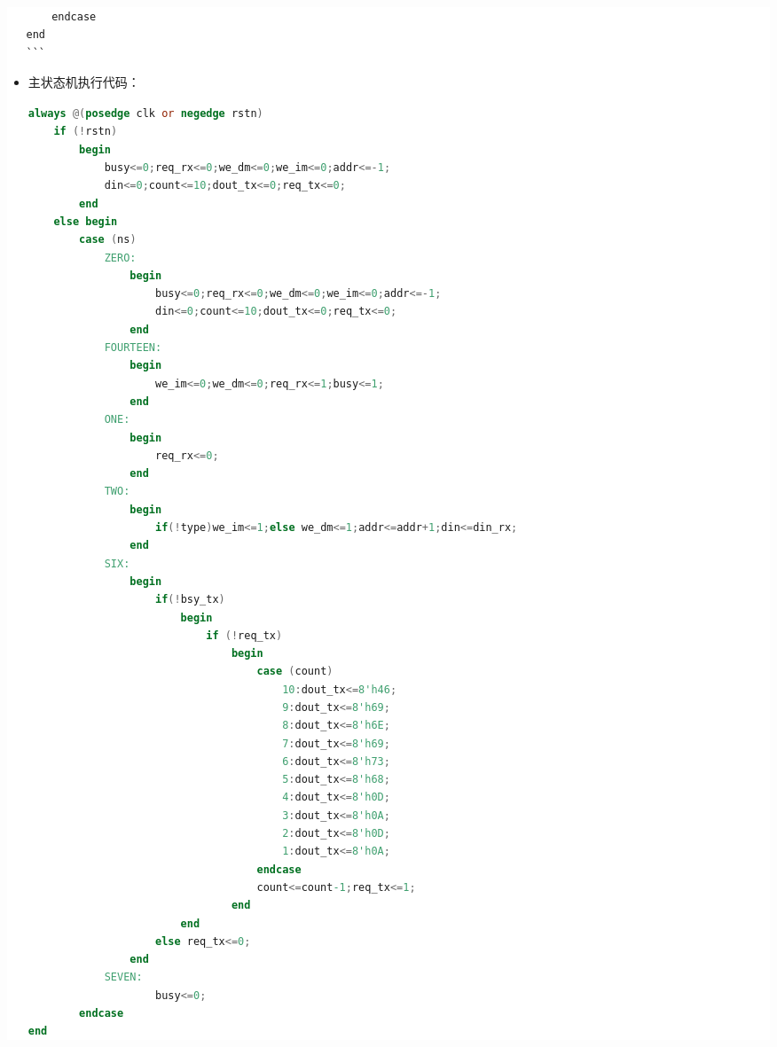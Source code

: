            endcase
       end
       ```


   - 主状态机执行代码：

       ```verilog
       always @(posedge clk or negedge rstn)
           if (!rstn) 
               begin 
                   busy<=0;req_rx<=0;we_dm<=0;we_im<=0;addr<=-1;
                   din<=0;count<=10;dout_tx<=0;req_tx<=0; 
               end
           else begin
               case (ns)
                   ZERO:   
                       begin 
                           busy<=0;req_rx<=0;we_dm<=0;we_im<=0;addr<=-1;
                           din<=0;count<=10;dout_tx<=0;req_tx<=0; 
                       end
                   FOURTEEN:
                       begin
                           we_im<=0;we_dm<=0;req_rx<=1;busy<=1; 
                       end
                   ONE:    
                       begin 
                           req_rx<=0;
                       end
                   TWO:    
                       begin 
                           if(!type)we_im<=1;else we_dm<=1;addr<=addr+1;din<=din_rx;
                       end
                   SIX:
                       begin
                           if(!bsy_tx) 
                               begin
                                   if (!req_tx)
                                       begin
                                           case (count)
                                               10:dout_tx<=8'h46;
                                               9:dout_tx<=8'h69;
                                               8:dout_tx<=8'h6E;
                                               7:dout_tx<=8'h69;
                                               6:dout_tx<=8'h73;
                                               5:dout_tx<=8'h68;
                                               4:dout_tx<=8'h0D;
                                               3:dout_tx<=8'h0A;
                                               2:dout_tx<=8'h0D;
                                               1:dout_tx<=8'h0A;
                                           endcase
                                           count<=count-1;req_tx<=1;
                                       end
                               end
                           else req_tx<=0;
                       end
                   SEVEN:
                           busy<=0;
               endcase
       end
       ```
